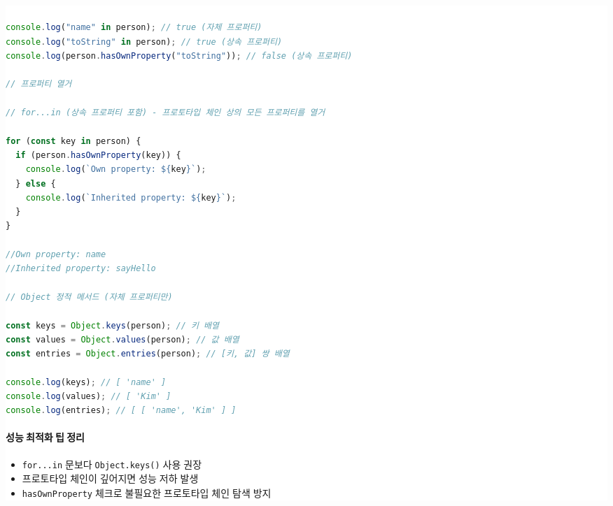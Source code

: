 ```js

console.log("name" in person); // true (자체 프로퍼티)
console.log("toString" in person); // true (상속 프로퍼티)
console.log(person.hasOwnProperty("toString")); // false (상속 프로퍼티)

// 프로퍼티 열거

// for...in (상속 프로퍼티 포함) - 프로토타입 체인 상의 모든 프로퍼티를 열거

for (const key in person) {
  if (person.hasOwnProperty(key)) {
    console.log(`Own property: ${key}`);
  } else {
    console.log(`Inherited property: ${key}`);
  }
}

//Own property: name
//Inherited property: sayHello

// Object 정적 메서드 (자체 프로퍼티만)

const keys = Object.keys(person); // 키 배열
const values = Object.values(person); // 값 배열
const entries = Object.entries(person); // [키, 값] 쌍 배열

console.log(keys); // [ 'name' ]
console.log(values); // [ 'Kim' ]
console.log(entries); // [ [ 'name', 'Kim' ] ]
```

#### 성능 최적화 팁 정리

- `for...in` 문보다 `Object.keys()` 사용 권장
- 프로토타입 체인이 깊어지면 성능 저하 발생
- `hasOwnProperty` 체크로 불필요한 프로토타입 체인 탐색 방지
